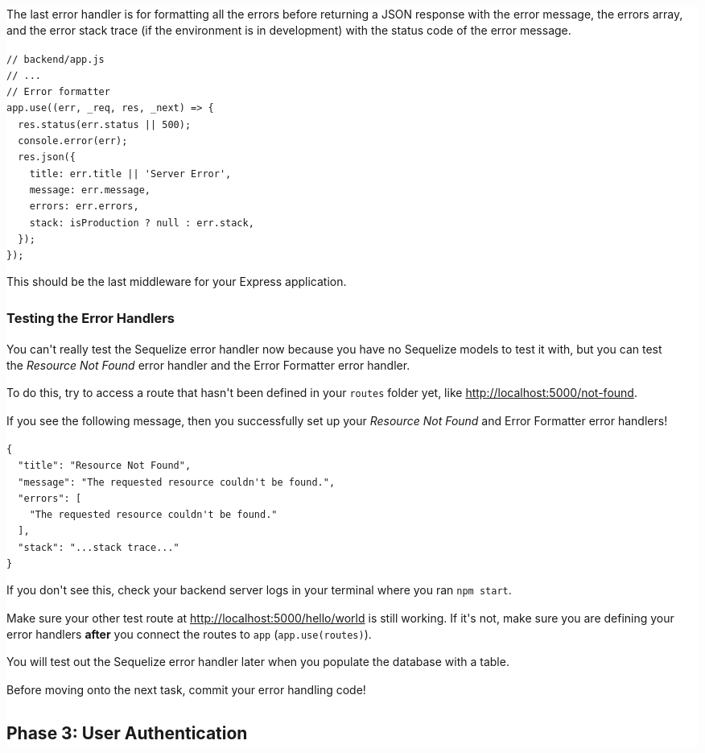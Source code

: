 The last error handler is for formatting all the errors before returning a JSON response with the error message, the errors array, and the error stack trace (if the environment is in development) with the status code of the error message.

```
// backend/app.js
// ...
// Error formatter
app.use((err, _req, res, _next) => {
  res.status(err.status || 500);
  console.error(err);
  res.json({
    title: err.title || 'Server Error',
    message: err.message,
    errors: err.errors,
    stack: isProduction ? null : err.stack,
  });
});
```

This should be the last middleware for your Express application.

### Testing the Error Handlers

You can't really test the Sequelize error handler now because you have no Sequelize models to test it with, but you can test the *Resource Not Found* error handler and the Error Formatter error handler.

To do this, try to access a route that hasn't been defined in your `routes` folder yet, like <http://localhost:5000/not-found>.

If you see the following message, then you successfully set up your *Resource Not Found* and Error Formatter error handlers!

```
{
  "title": "Resource Not Found",
  "message": "The requested resource couldn't be found.",
  "errors": [
    "The requested resource couldn't be found."
  ],
  "stack": "...stack trace..."
}
```

If you don't see this, check your backend server logs in your terminal where you ran `npm start`.

Make sure your other test route at <http://localhost:5000/hello/world> is still working. If it's not, make sure you are defining your error handlers **after** you connect the routes to `app` (`app.use(routes)`).

You will test out the Sequelize error handler later when you populate the database with a table.

Before moving onto the next task, commit your error handling code!

## Phase 3: User Authentication
